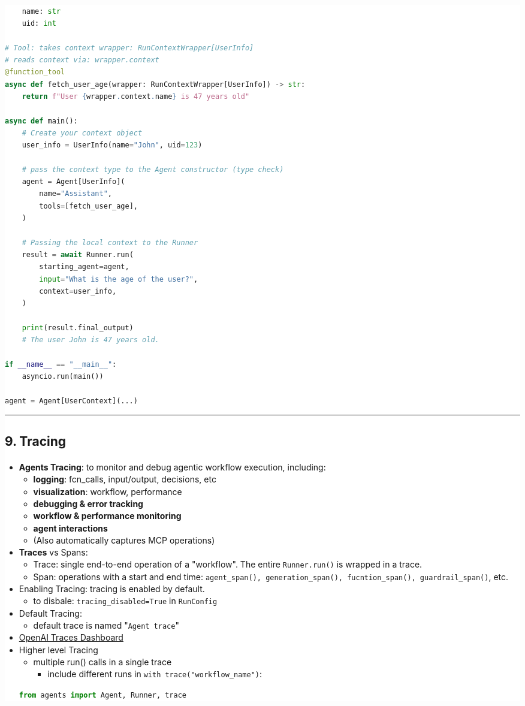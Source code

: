 ```python
    name: str
    uid: int

# Tool: takes context wrapper: RunContextWrapper[UserInfo]
# reads context via: wrapper.context
@function_tool
async def fetch_user_age(wrapper: RunContextWrapper[UserInfo]) -> str:  
    return f"User {wrapper.context.name} is 47 years old"

async def main():
    # Create your context object
    user_info = UserInfo(name="John", uid=123)  

    # pass the context type to the Agent constructor (type check)
    agent = Agent[UserInfo](  
        name="Assistant",
        tools=[fetch_user_age],
    )

    # Passing the local context to the Runner
    result = await Runner.run(
        starting_agent=agent,
        input="What is the age of the user?",
        context=user_info,
    )

    print(result.final_output) 
    # The user John is 47 years old.

if __name__ == "__main__":
    asyncio.run(main())

agent = Agent[UserContext](...)
```
---
## 9.  Tracing 
- **Agents Tracing**: to monitor and debug agentic workflow execution, including:  
    - **logging**: fcn_calls, input/output, decisions, etc
    - **visualization**: workflow, performance
    - **debugging & error tracking**
    - **workflow & performance monitoring**
    - **agent interactions**
    - (Also automatically captures MCP operations)
- **Traces** vs Spans:  
    - Trace: single end-to-end operation of a "workflow". The entire `Runner.run()` is wrapped in a trace.
    - Span: operations with a start and end time: `agent_span(), generation_span(), fucntion_span(), guardrail_span()`, etc.
- Enabling Tracing: tracing is enabled by default. 
    - to disbale: `tracing_disabled=True` in `RunConfig`
- Default Tracing: 
    - default trace is named "`Agent trace`"
- [OpenAI Traces Dashboard](https://platform.openai.com/traces)
- Higher level Tracing 
    - multiple run() calls in a single trace
        - include different runs in `with trace("workflow_name")`: 
    ```python
    from agents import Agent, Runner, trace
